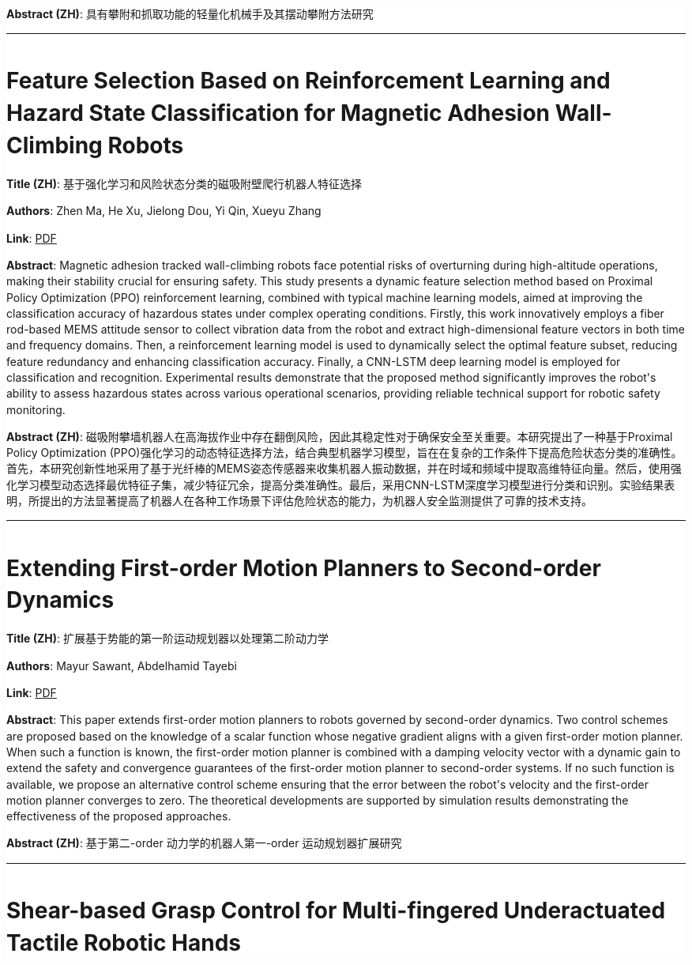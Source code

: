 **Abstract (ZH)**: 具有攀附和抓取功能的轻量化机械手及其摆动攀附方法研究 

---
# Feature Selection Based on Reinforcement Learning and Hazard State Classification for Magnetic Adhesion Wall-Climbing Robots 

**Title (ZH)**: 基于强化学习和风险状态分类的磁吸附壁爬行机器人特征选择 

**Authors**: Zhen Ma, He Xu, Jielong Dou, Yi Qin, Xueyu Zhang  

**Link**: [PDF](https://arxiv.org/pdf/2503.17615)  

**Abstract**: Magnetic adhesion tracked wall-climbing robots face potential risks of overturning during high-altitude operations, making their stability crucial for ensuring safety. This study presents a dynamic feature selection method based on Proximal Policy Optimization (PPO) reinforcement learning, combined with typical machine learning models, aimed at improving the classification accuracy of hazardous states under complex operating conditions. Firstly, this work innovatively employs a fiber rod-based MEMS attitude sensor to collect vibration data from the robot and extract high-dimensional feature vectors in both time and frequency domains. Then, a reinforcement learning model is used to dynamically select the optimal feature subset, reducing feature redundancy and enhancing classification accuracy. Finally, a CNN-LSTM deep learning model is employed for classification and recognition. Experimental results demonstrate that the proposed method significantly improves the robot's ability to assess hazardous states across various operational scenarios, providing reliable technical support for robotic safety monitoring. 

**Abstract (ZH)**: 磁吸附攀墙机器人在高海拔作业中存在翻倒风险，因此其稳定性对于确保安全至关重要。本研究提出了一种基于Proximal Policy Optimization (PPO)强化学习的动态特征选择方法，结合典型机器学习模型，旨在在复杂的工作条件下提高危险状态分类的准确性。首先，本研究创新性地采用了基于光纤棒的MEMS姿态传感器来收集机器人振动数据，并在时域和频域中提取高维特征向量。然后，使用强化学习模型动态选择最优特征子集，减少特征冗余，提高分类准确性。最后，采用CNN-LSTM深度学习模型进行分类和识别。实验结果表明，所提出的方法显著提高了机器人在各种工作场景下评估危险状态的能力，为机器人安全监测提供了可靠的技术支持。 

---
# Extending First-order Motion Planners to Second-order Dynamics 

**Title (ZH)**: 扩展基于势能的第一阶运动规划器以处理第二阶动力学 

**Authors**: Mayur Sawant, Abdelhamid Tayebi  

**Link**: [PDF](https://arxiv.org/pdf/2503.17589)  

**Abstract**: This paper extends first-order motion planners to robots governed by second-order dynamics. Two control schemes are proposed based on the knowledge of a scalar function whose negative gradient aligns with a given first-order motion planner. When such a function is known, the first-order motion planner is combined with a damping velocity vector with a dynamic gain to extend the safety and convergence guarantees of the first-order motion planner to second-order systems. If no such function is available, we propose an alternative control scheme ensuring that the error between the robot's velocity and the first-order motion planner converges to zero. The theoretical developments are supported by simulation results demonstrating the effectiveness of the proposed approaches. 

**Abstract (ZH)**: 基于第二-order 动力学的机器人第一-order 运动规划器扩展研究 

---
# Shear-based Grasp Control for Multi-fingered Underactuated Tactile Robotic Hands 
